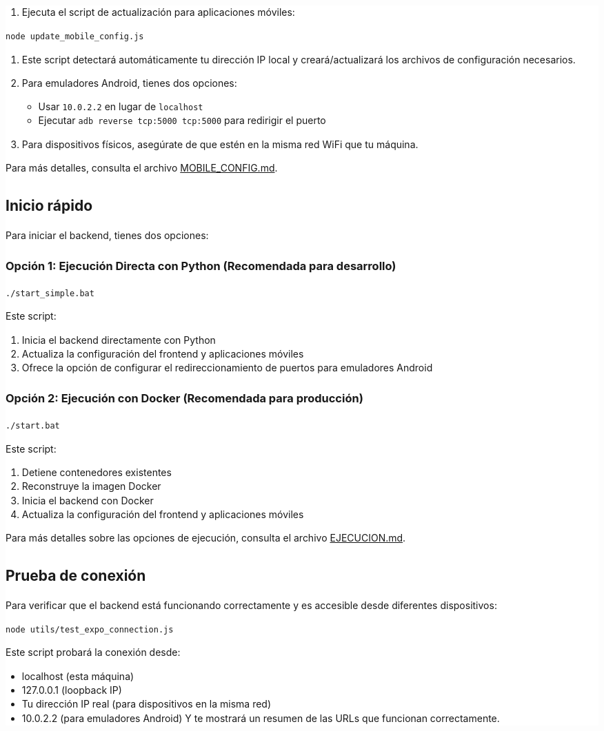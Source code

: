 1. Ejecuta el script de actualización para aplicaciones móviles:

```bash
node update_mobile_config.js
```

1. Este script detectará automáticamente tu dirección IP local y creará/actualizará los archivos de configuración necesarios.

1. Para emuladores Android, tienes dos opciones:
   - Usar `10.0.2.2` en lugar de `localhost`
   - Ejecutar `adb reverse tcp:5000 tcp:5000` para redirigir el puerto

1. Para dispositivos físicos, asegúrate de que estén en la misma red WiFi que tu máquina.

Para más detalles, consulta el archivo [MOBILE_CONFIG.md](./MOBILE_CONFIG.md).

## Inicio rápido

Para iniciar el backend, tienes dos opciones:

### Opción 1: Ejecución Directa con Python (Recomendada para desarrollo)

```bash
./start_simple.bat
```

Este script:

1. Inicia el backend directamente con Python
2. Actualiza la configuración del frontend y aplicaciones móviles
3. Ofrece la opción de configurar el redireccionamiento de puertos para emuladores Android

### Opción 2: Ejecución con Docker (Recomendada para producción)

```bash
./start.bat
```

Este script:

1. Detiene contenedores existentes
2. Reconstruye la imagen Docker
3. Inicia el backend con Docker
4. Actualiza la configuración del frontend y aplicaciones móviles

Para más detalles sobre las opciones de ejecución, consulta el archivo [EJECUCION.md](./EJECUCION.md).

## Prueba de conexión

Para verificar que el backend está funcionando correctamente y es accesible desde diferentes dispositivos:
```bash
node utils/test_expo_connection.js
```
Este script probará la conexión desde:
- localhost (esta máquina)
- 127.0.0.1 (loopback IP)
- Tu dirección IP real (para dispositivos en la misma red)
- 10.0.2.2 (para emuladores Android)
Y te mostrará un resumen de las URLs que funcionan correctamente.
